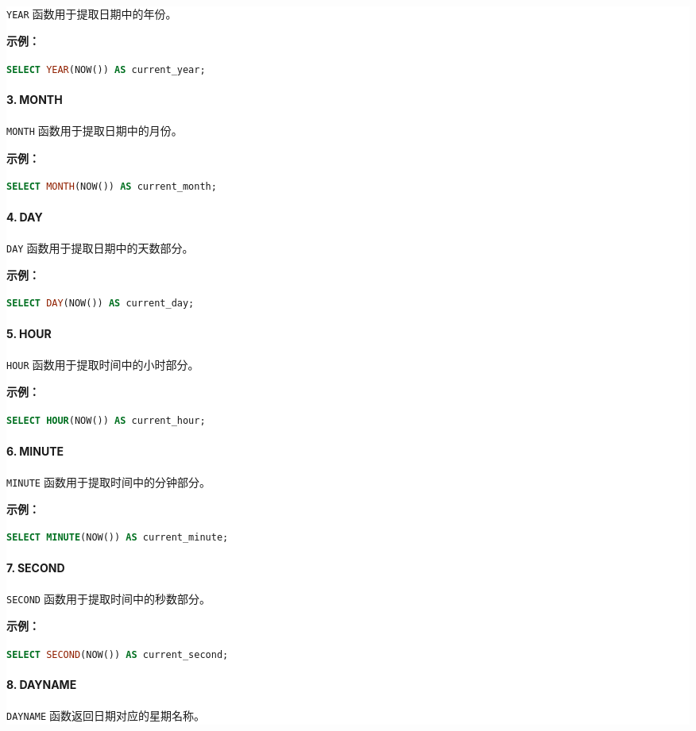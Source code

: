 `YEAR` 函数用于提取日期中的年份。

**示例：**

```sql
SELECT YEAR(NOW()) AS current_year;
```

#### 3. MONTH

`MONTH` 函数用于提取日期中的月份。

**示例：**

```sql
SELECT MONTH(NOW()) AS current_month;
```

#### 4. DAY

`DAY` 函数用于提取日期中的天数部分。

**示例：**

```sql
SELECT DAY(NOW()) AS current_day;
```

#### 5. HOUR

`HOUR` 函数用于提取时间中的小时部分。

**示例：**

```sql
SELECT HOUR(NOW()) AS current_hour;
```

#### 6. MINUTE

`MINUTE` 函数用于提取时间中的分钟部分。

**示例：**

```sql
SELECT MINUTE(NOW()) AS current_minute;
```

#### 7. SECOND

`SECOND` 函数用于提取时间中的秒数部分。

**示例：**

```sql
SELECT SECOND(NOW()) AS current_second;
```

#### 8. DAYNAME

`DAYNAME` 函数返回日期对应的星期名称。
